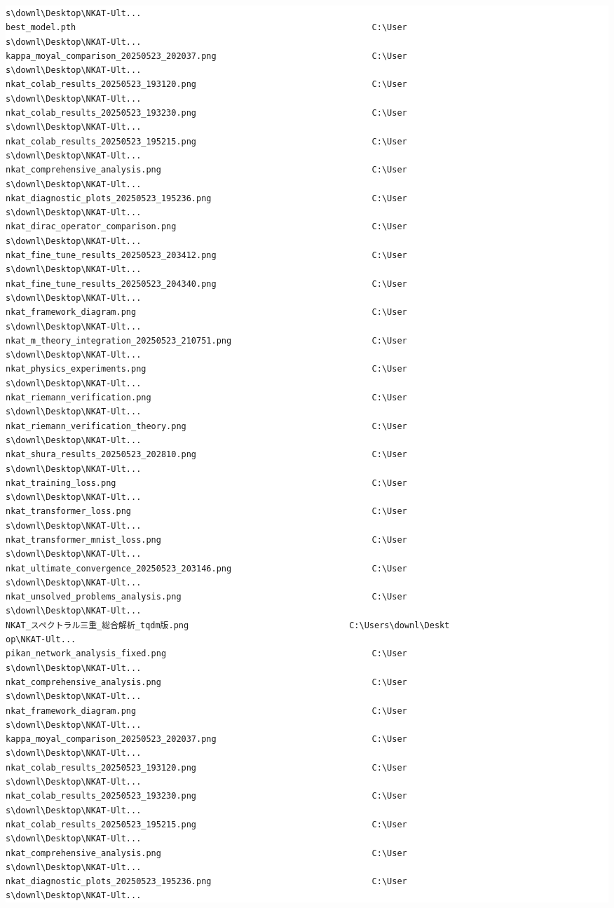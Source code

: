```
s\downl\Desktop\NKAT-Ult... 
best_model.pth                                                           C:\User
s\downl\Desktop\NKAT-Ult... 
kappa_moyal_comparison_20250523_202037.png                               C:\User
s\downl\Desktop\NKAT-Ult... 
nkat_colab_results_20250523_193120.png                                   C:\User
s\downl\Desktop\NKAT-Ult... 
nkat_colab_results_20250523_193230.png                                   C:\User
s\downl\Desktop\NKAT-Ult... 
nkat_colab_results_20250523_195215.png                                   C:\User
s\downl\Desktop\NKAT-Ult... 
nkat_comprehensive_analysis.png                                          C:\User
s\downl\Desktop\NKAT-Ult... 
nkat_diagnostic_plots_20250523_195236.png                                C:\User
s\downl\Desktop\NKAT-Ult... 
nkat_dirac_operator_comparison.png                                       C:\User
s\downl\Desktop\NKAT-Ult... 
nkat_fine_tune_results_20250523_203412.png                               C:\User
s\downl\Desktop\NKAT-Ult... 
nkat_fine_tune_results_20250523_204340.png                               C:\User
s\downl\Desktop\NKAT-Ult... 
nkat_framework_diagram.png                                               C:\User
s\downl\Desktop\NKAT-Ult... 
nkat_m_theory_integration_20250523_210751.png                            C:\User
s\downl\Desktop\NKAT-Ult... 
nkat_physics_experiments.png                                             C:\User
s\downl\Desktop\NKAT-Ult... 
nkat_riemann_verification.png                                            C:\User
s\downl\Desktop\NKAT-Ult... 
nkat_riemann_verification_theory.png                                     C:\User
s\downl\Desktop\NKAT-Ult... 
nkat_shura_results_20250523_202810.png                                   C:\User
s\downl\Desktop\NKAT-Ult... 
nkat_training_loss.png                                                   C:\User
s\downl\Desktop\NKAT-Ult... 
nkat_transformer_loss.png                                                C:\User
s\downl\Desktop\NKAT-Ult... 
nkat_transformer_mnist_loss.png                                          C:\User
s\downl\Desktop\NKAT-Ult... 
nkat_ultimate_convergence_20250523_203146.png                            C:\User
s\downl\Desktop\NKAT-Ult... 
nkat_unsolved_problems_analysis.png                                      C:\User
s\downl\Desktop\NKAT-Ult... 
NKAT_スペクトラル三重_総合解析_tqdm版.png                                C:\Users\downl\Deskt
op\NKAT-Ult...
pikan_network_analysis_fixed.png                                         C:\User
s\downl\Desktop\NKAT-Ult... 
nkat_comprehensive_analysis.png                                          C:\User
s\downl\Desktop\NKAT-Ult... 
nkat_framework_diagram.png                                               C:\User
s\downl\Desktop\NKAT-Ult... 
kappa_moyal_comparison_20250523_202037.png                               C:\User
s\downl\Desktop\NKAT-Ult... 
nkat_colab_results_20250523_193120.png                                   C:\User
s\downl\Desktop\NKAT-Ult... 
nkat_colab_results_20250523_193230.png                                   C:\User
s\downl\Desktop\NKAT-Ult... 
nkat_colab_results_20250523_195215.png                                   C:\User
s\downl\Desktop\NKAT-Ult... 
nkat_comprehensive_analysis.png                                          C:\User
s\downl\Desktop\NKAT-Ult... 
nkat_diagnostic_plots_20250523_195236.png                                C:\User
s\downl\Desktop\NKAT-Ult... 
```